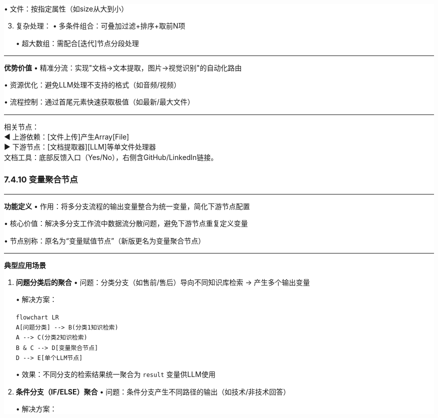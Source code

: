    • 文件：按指定属性（如size从大到小）

3. 复杂处理：
   • 多条件组合：可叠加过滤+排序+取前N项

   • 超大数组：需配合[迭代]节点分段处理

---

**优势价值**
• 精准分流：实现"文档→文本提取，图片→视觉识别"的自动化路由

• 资源优化：避免LLM处理不支持的格式（如音频/视频）

• 流程控制：通过首尾元素快速获取极值（如最新/最大文件）


---

相关节点：  
◀ 上游依赖：[文件上传]产生Array[File]  
▶ 下游节点：[文档提取器][LLM]等单文件处理器  
文档工具：底部反馈入口（Yes/No），右侧含GitHub/LinkedIn链接。

### 7.4.10 变量聚合节点

---

**功能定义**
• 作用：将多分支流程的输出变量整合为统一变量，简化下游节点配置

• 核心价值：解决多分支工作流中数据流分散问题，避免下游节点重复定义变量

• 节点别称：原名为“变量赋值节点”（新版更名为变量聚合节点）


---

**典型应用场景**

1. **问题分类后的聚合**
   • 问题：分类分支（如售前/售后）导向不同知识库检索 → 产生多个输出变量

   • 解决方案：

     ```mermaid
     flowchart LR
     A[问题分类] --> B(分类1知识检索)
     A --> C(分类2知识检索)
     B & C --> D[变量聚合节点]
     D --> E[单个LLM节点]
     ```
   • 效果：不同分支的检索结果统一聚合为 `result` 变量供LLM使用


2. **条件分支（IF/ELSE）聚合**
   • 问题：条件分支产生不同路径的输出（如技术/非技术回答）

   • 解决方案：
